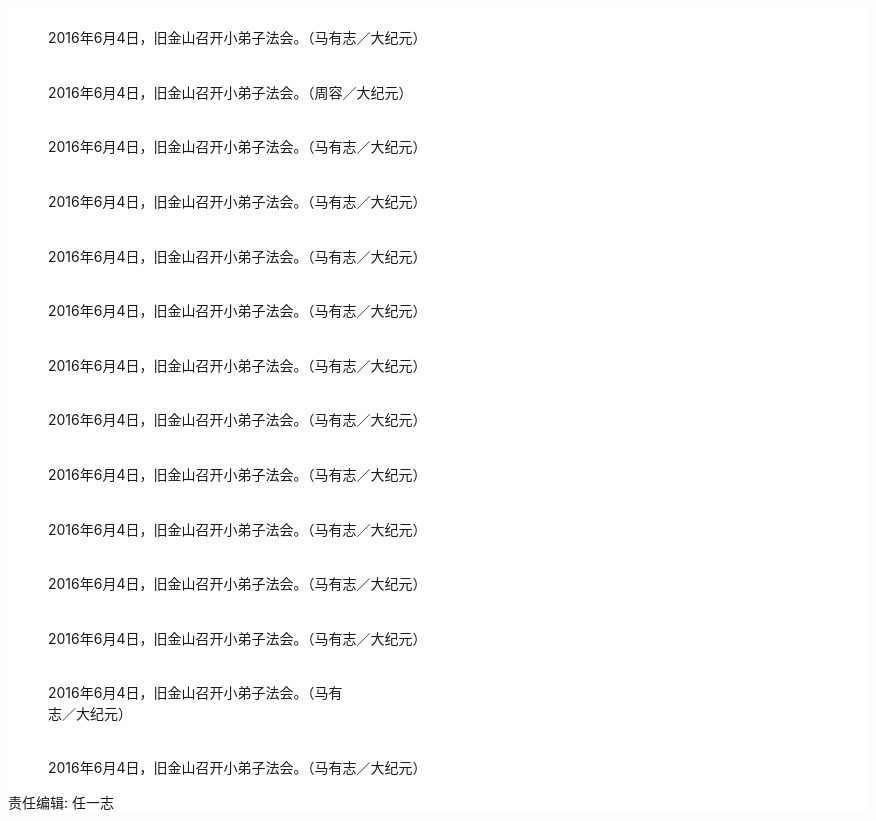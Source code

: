   <figure id="attachment_7965537" style="width: 600px" class="wp-caption aligncenter"><ahref="https://i.epochtimes.com/assets/uploads/2016/06/160605004714976.jpg"><img class="size-large wp-image-7965537" title="" src="https://i.epochtimes.com/assets/uploads/2016/06/160605004714976-600x274.jpg" alt="" width="600" b="274" /></a><figcaption class="wp-caption-text">2016年6月4日，旧金山召开小弟子法会。（马有志／大纪元）</figcaption></figure>  <figure id="attachment_7965539" style="width: 450px" class="wp-caption aligncenter"><ahref="https://i.epochtimes.com/assets/uploads/2016/06/1606050019201749.jpg"><img class="wp-image-7965539 size-medium" src="https://i.epochtimes.com/assets/uploads/2016/06/1606050019201749-450x335.jpg" alt="" width="450" b="335" /></a><figcaption class="wp-caption-text">2016年6月4日，旧金山召开小弟子法会。（周容／大纪元）</figcaption></figure>  <figure id="attachment_7965552" style="width: 450px" class="wp-caption aligncenter"><ahref="https://i.epochtimes.com/assets/uploads/2016/06/160604233505976.jpg"><img class="wp-image-7965552 size-medium" src="https://i.epochtimes.com/assets/uploads/2016/06/160604233505976-450x300.jpg" alt="" width="450" b="300" /></a><figcaption class="wp-caption-text">2016年6月4日，旧金山召开小弟子法会。（马有志／大纪元）</figcaption></figure>  <figure id="attachment_7965555" style="width: 450px" class="wp-caption aligncenter"><ahref="https://i.epochtimes.com/assets/uploads/2016/06/160604233347976.jpg"><img class="wp-image-7965555 size-medium" src="https://i.epochtimes.com/assets/uploads/2016/06/160604233347976-450x300.jpg" alt="" width="450" b="300" /></a><figcaption class="wp-caption-text">2016年6月4日，旧金山召开小弟子法会。（马有志／大纪元）</figcaption></figure>  <figure id="attachment_7965775" style="width: 600px" class="wp-caption aligncenter"><ahref="https://i.epochtimes.com/assets/uploads/2016/06/160604233421976.jpg"><img class="size-large wp-image-7965775" title="" src="https://i.epochtimes.com/assets/uploads/2016/06/160604233421976-600x400.jpg" alt="" width="600" b="400" /></a><figcaption class="wp-caption-text">2016年6月4日，旧金山召开小弟子法会。（马有志／大纪元）</figcaption></figure>  <figure id="attachment_7965562" style="width: 600px" class="wp-caption aligncenter"><ahref="https://i.epochtimes.com/assets/uploads/2016/06/160605005021976.jpg"><img class="size-large wp-image-7965562" title="" src="https://i.epochtimes.com/assets/uploads/2016/06/160605005021976-600x400.jpg" alt="" width="600" b="400" /></a><figcaption class="wp-caption-text">2016年6月4日，旧金山召开小弟子法会。（马有志／大纪元）</figcaption></figure>  <figure id="attachment_7965567" style="width: 600px" class="wp-caption aligncenter"><ahref="https://i.epochtimes.com/assets/uploads/2016/06/160605004937976.jpg"><img class="size-large wp-image-7965567" title="" src="https://i.epochtimes.com/assets/uploads/2016/06/160605004937976-600x400.jpg" alt="" width="600" b="400" /></a><figcaption class="wp-caption-text">2016年6月4日，旧金山召开小弟子法会。（马有志／大纪元）</figcaption></figure>  <figure id="attachment_7965612" style="width: 600px" class="wp-caption aligncenter"><ahref="https://i.epochtimes.com/assets/uploads/2016/06/160605004932976.jpg"><img class="size-large wp-image-7965612" title="" src="https://i.epochtimes.com/assets/uploads/2016/06/160605004932976-600x334.jpg" alt="" width="600" b="334" /></a><figcaption class="wp-caption-text">2016年6月4日，旧金山召开小弟子法会。（马有志／大纪元）</figcaption></figure>  <figure id="attachment_7966623" style="width: 450px" class="wp-caption aligncenter"><ahref="https://i.epochtimes.com/assets/uploads/2016/06/160604233639976.jpg"><img class="wp-image-7966623 size-medium" src="https://i.epochtimes.com/assets/uploads/2016/06/160604233639976-450x675.jpg" alt="" width="450" b="675" /></a><figcaption class="wp-caption-text">2016年6月4日，旧金山召开小弟子法会。（马有志／大纪元）</figcaption></figure>  <figure id="attachment_7965783" style="width: 600px" class="wp-caption aligncenter"><ahref="https://i.epochtimes.com/assets/uploads/2016/06/160604233559976.jpg"><img class="size-large wp-image-7965783" title="" src="https://i.epochtimes.com/assets/uploads/2016/06/160604233559976-600x400.jpg" alt="" width="600" b="400" /></a><figcaption class="wp-caption-text">2016年6月4日，旧金山召开小弟子法会。（马有志／大纪元）</figcaption></figure>  <figure id="attachment_7965779" style="width: 600px" class="wp-caption aligncenter"><ahref="https://i.epochtimes.com/assets/uploads/2016/06/160604233526976.jpg"><img class="size-large wp-image-7965779" title="" src="https://i.epochtimes.com/assets/uploads/2016/06/160604233526976-600x400.jpg" alt="" width="600" b="400" /></a><figcaption class="wp-caption-text">2016年6月4日，旧金山召开小弟子法会。（马有志／大纪元）</figcaption></figure>  <figure id="attachment_7966608" style="width: 600px" class="wp-caption aligncenter"><ahref="https://i.epochtimes.com/assets/uploads/2016/06/160604233511976.jpg"><img class="size-large wp-image-7966608" title="" src="https://i.epochtimes.com/assets/uploads/2016/06/160604233511976-600x400.jpg" alt="" width="600" b="400" /></a><figcaption class="wp-caption-text">2016年6月4日，旧金山召开小弟子法会。（马有志／大纪元）</figcaption></figure>  <figure id="attachment_7966609" style="width: 300px" class="wp-caption aligncenter"><ahref="https://i.epochtimes.com/assets/uploads/2016/06/160604233603976.jpg"><img class="wp-image-7966609 size-small" src="https://i.epochtimes.com/assets/uploads/2016/06/160604233603976-300x450.jpg" alt="" width="300" b="450" /></a><figcaption class="wp-caption-text">2016年6月4日，旧金山召开小弟子法会。（马有志／大纪元）</figcaption></figure>  <figure id="attachment_7965573" style="width: 600px" class="wp-caption aligncenter"><ahref="https://i.epochtimes.com/assets/uploads/2016/06/160605004831976.jpg"><img class="size-large wp-image-7965573" title="" src="https://i.epochtimes.com/assets/uploads/2016/06/160605004831976-600x382.jpg" alt="" width="600" b="382" /></a><figcaption class="wp-caption-text">2016年6月4日，旧金山召开小弟子法会。（马有志／大纪元）</figcaption></figure>  <p>责任编辑: 任一志</p>